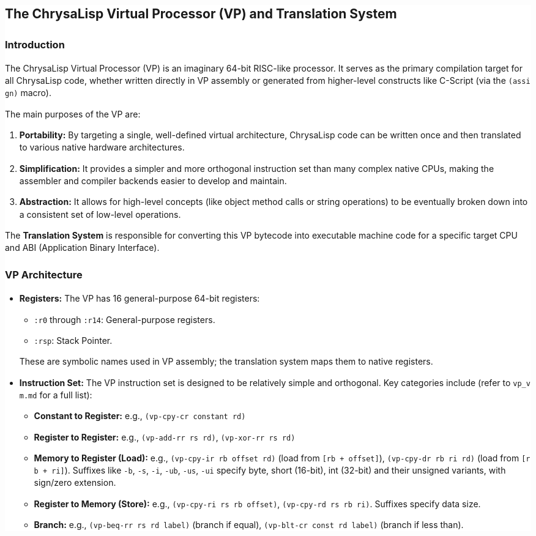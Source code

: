 ## The ChrysaLisp Virtual Processor (VP) and Translation System

### Introduction

The ChrysaLisp Virtual Processor (VP) is an imaginary 64-bit RISC-like
processor. It serves as the primary compilation target for all ChrysaLisp code,
whether written directly in VP assembly or generated from higher-level
constructs like C-Script (via the `(assign)` macro).

The main purposes of the VP are:

1. **Portability:** By targeting a single, well-defined virtual architecture,
ChrysaLisp code can be written once and then translated to various native
hardware architectures.

2. **Simplification:** It provides a simpler and more orthogonal instruction
set than many complex native CPUs, making the assembler and compiler backends
easier to develop and maintain.

3. **Abstraction:** It allows for high-level concepts (like object method calls
or string operations) to be eventually broken down into a consistent set of
low-level operations.

The **Translation System** is responsible for converting this VP bytecode into
executable machine code for a specific target CPU and ABI (Application Binary
Interface).

### VP Architecture

* **Registers:** The VP has 16 general-purpose 64-bit registers:

    * `:r0` through `:r14`: General-purpose registers.

    * `:rsp`: Stack Pointer.

    These are symbolic names used in VP assembly; the translation system maps
    them to native registers.

* **Instruction Set:** The VP instruction set is designed to be relatively
simple and orthogonal. Key categories include (refer to `vp_vm.md` for a full
list):

    * **Constant to Register:** e.g., `(vp-cpy-cr constant rd)`

    * **Register to Register:** e.g., `(vp-add-rr rs rd)`, `(vp-xor-rr rs rd)`

    * **Memory to Register (Load):** e.g., `(vp-cpy-ir rb offset rd)` (load
    from `[rb + offset]`), `(vp-cpy-dr rb ri rd)` (load from `[rb + ri]`).
    Suffixes like `-b`, `-s`, `-i`, `-ub`, `-us`, `-ui` specify byte, short
    (16-bit), int (32-bit) and their unsigned variants, with sign/zero
    extension.

    * **Register to Memory (Store):** e.g., `(vp-cpy-ri rs rb offset)`,
    `(vp-cpy-rd rs rb ri)`. Suffixes specify data size.

    * **Branch:** e.g., `(vp-beq-rr rs rd label)` (branch if equal),
    `(vp-blt-cr const rd label)` (branch if less than).
